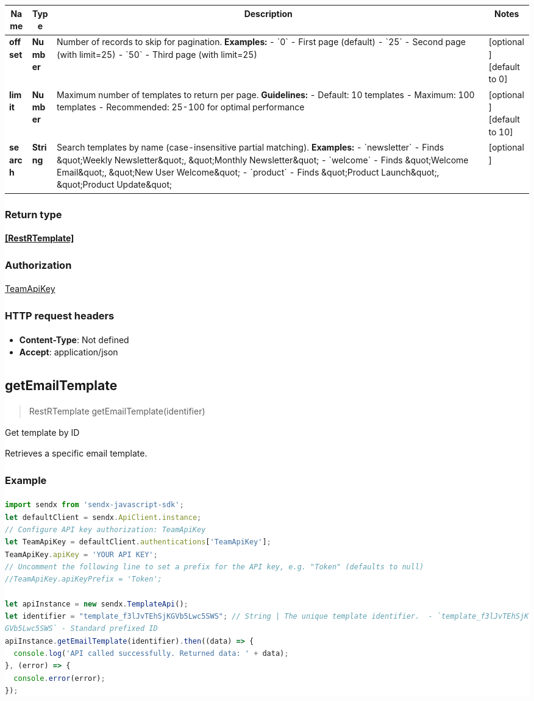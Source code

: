 
Name | Type | Description  | Notes
------------- | ------------- | ------------- | -------------
 **offset** | **Number**| Number of records to skip for pagination.  **Examples:** - &#x60;0&#x60; - First page (default) - &#x60;25&#x60; - Second page (with limit&#x3D;25) - &#x60;50&#x60; - Third page (with limit&#x3D;25)  | [optional] [default to 0]
 **limit** | **Number**| Maximum number of templates to return per page.  **Guidelines:** - Default: 10 templates - Maximum: 100 templates - Recommended: 25-100 for optimal performance  | [optional] [default to 10]
 **search** | **String**| Search templates by name (case-insensitive partial matching).  **Examples:** - &#x60;newsletter&#x60; - Finds \&quot;Weekly Newsletter\&quot;, \&quot;Monthly Newsletter\&quot; - &#x60;welcome&#x60; - Finds \&quot;Welcome Email\&quot;, \&quot;New User Welcome\&quot; - &#x60;product&#x60; - Finds \&quot;Product Launch\&quot;, \&quot;Product Update\&quot;  | [optional] 

### Return type

[**[RestRTemplate]**](RestRTemplate.md)

### Authorization

[TeamApiKey](../README.md#TeamApiKey)

### HTTP request headers

- **Content-Type**: Not defined
- **Accept**: application/json


## getEmailTemplate

> RestRTemplate getEmailTemplate(identifier)

Get template by ID

Retrieves a specific email template. 

### Example

```javascript
import sendx from 'sendx-javascript-sdk';
let defaultClient = sendx.ApiClient.instance;
// Configure API key authorization: TeamApiKey
let TeamApiKey = defaultClient.authentications['TeamApiKey'];
TeamApiKey.apiKey = 'YOUR API KEY';
// Uncomment the following line to set a prefix for the API key, e.g. "Token" (defaults to null)
//TeamApiKey.apiKeyPrefix = 'Token';

let apiInstance = new sendx.TemplateApi();
let identifier = "template_f3lJvTEhSjKGVb5Lwc5SWS"; // String | The unique template identifier.  - `template_f3lJvTEhSjKGVb5Lwc5SWS` - Standard prefixed ID 
apiInstance.getEmailTemplate(identifier).then((data) => {
  console.log('API called successfully. Returned data: ' + data);
}, (error) => {
  console.error(error);
});

```
